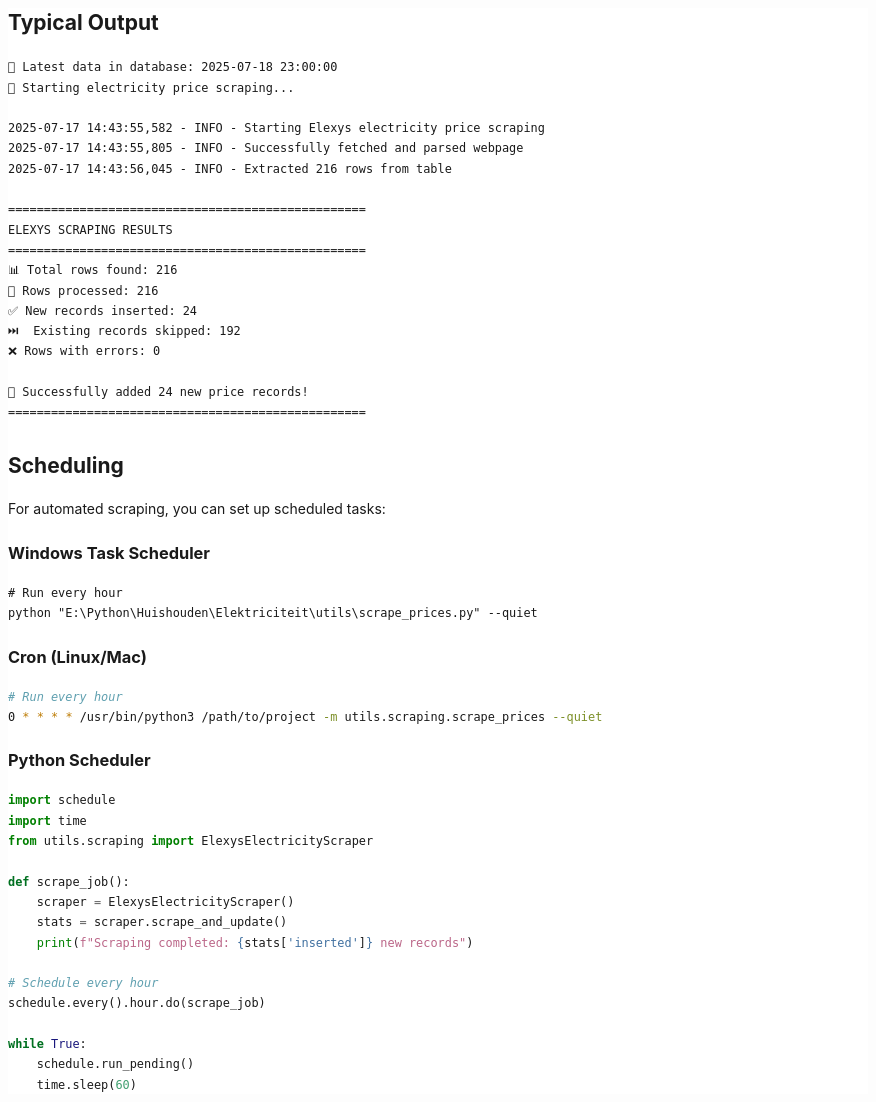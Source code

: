 ## Typical Output

```
📅 Latest data in database: 2025-07-18 23:00:00
🚀 Starting electricity price scraping...

2025-07-17 14:43:55,582 - INFO - Starting Elexys electricity price scraping
2025-07-17 14:43:55,805 - INFO - Successfully fetched and parsed webpage
2025-07-17 14:43:56,045 - INFO - Extracted 216 rows from table

==================================================
ELEXYS SCRAPING RESULTS
==================================================
📊 Total rows found: 216
🔄 Rows processed: 216
✅ New records inserted: 24
⏭️  Existing records skipped: 192
❌ Rows with errors: 0

🎉 Successfully added 24 new price records!
==================================================
```

## Scheduling

For automated scraping, you can set up scheduled tasks:

### Windows Task Scheduler

```batch
# Run every hour
python "E:\Python\Huishouden\Elektriciteit\utils\scrape_prices.py" --quiet
```

### Cron (Linux/Mac)

```bash
# Run every hour
0 * * * * /usr/bin/python3 /path/to/project -m utils.scraping.scrape_prices --quiet
```

### Python Scheduler

```python
import schedule
import time
from utils.scraping import ElexysElectricityScraper

def scrape_job():
    scraper = ElexysElectricityScraper()
    stats = scraper.scrape_and_update()
    print(f"Scraping completed: {stats['inserted']} new records")

# Schedule every hour
schedule.every().hour.do(scrape_job)

while True:
    schedule.run_pending()
    time.sleep(60)
```
